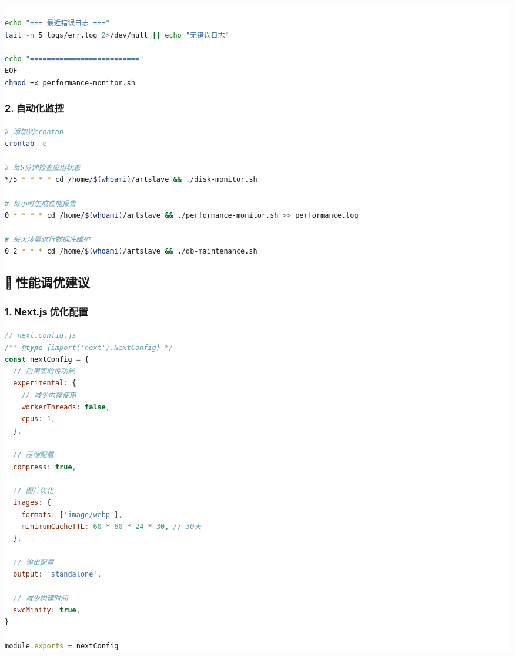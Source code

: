 ```bash

echo "=== 最近错误日志 ==="
tail -n 5 logs/err.log 2>/dev/null || echo "无错误日志"

echo "=========================="
EOF
chmod +x performance-monitor.sh
```

### 2. 自动化监控
```bash
# 添加到crontab
crontab -e

# 每5分钟检查应用状态
*/5 * * * * cd /home/$(whoami)/artslave && ./disk-monitor.sh

# 每小时生成性能报告
0 * * * * cd /home/$(whoami)/artslave && ./performance-monitor.sh >> performance.log

# 每天凌晨进行数据库维护
0 2 * * * cd /home/$(whoami)/artslave && ./db-maintenance.sh
```

## 🚀 性能调优建议

### 1. Next.js 优化配置

```javascript
// next.config.js
/** @type {import('next').NextConfig} */
const nextConfig = {
  // 启用实验性功能
  experimental: {
    // 减少内存使用
    workerThreads: false,
    cpus: 1,
  },
  
  // 压缩配置
  compress: true,
  
  // 图片优化
  images: {
    formats: ['image/webp'],
    minimumCacheTTL: 60 * 60 * 24 * 30, // 30天
  },
  
  // 输出配置
  output: 'standalone',
  
  // 减少构建时间
  swcMinify: true,
}

module.exports = nextConfig
```
